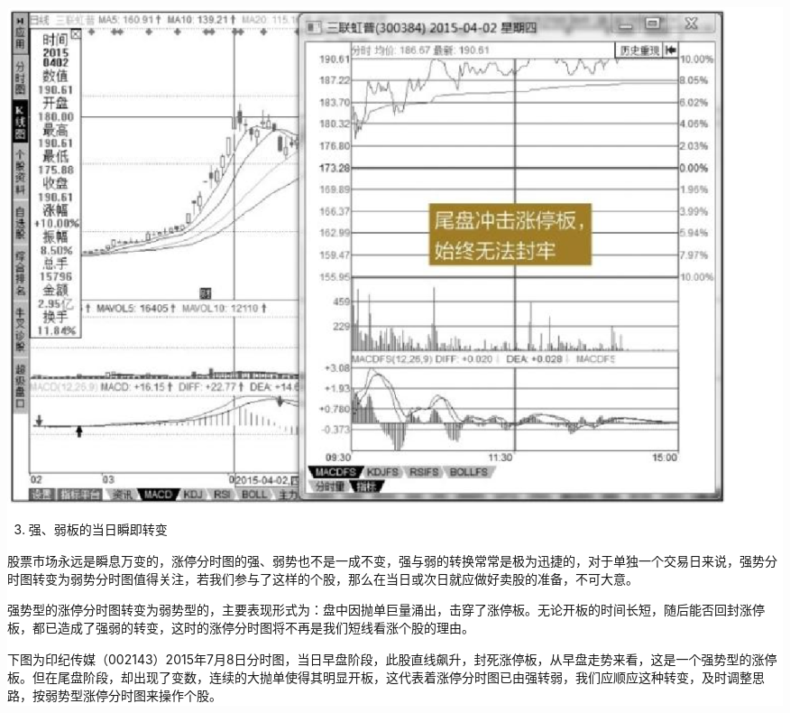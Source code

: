 ![image-20221112231747680](./images/image-20221112231747680.png)

3. 强、弱板的当日瞬即转变

股票市场永远是瞬息万变的，涨停分时图的强、弱势也不是一成不变，强与弱的转换常常是极为迅捷的，对于单独一个交易日来说，强势分时图转变为弱势分时图值得关注，若我们参与了这样的个股，那么在当日或次日就应做好卖股的准备，不可大意。

强势型的涨停分时图转变为弱势型的，主要表现形式为：盘中因抛单巨量涌出，击穿了涨停板。无论开板的时间长短，随后能否回封涨停板，都已造成了强弱的转变，这时的涨停分时图将不再是我们短线看涨个股的理由。

下图为印纪传媒（002143）2015年7月8日分时图，当日早盘阶段，此股直线飙升，封死涨停板，从早盘走势来看，这是一个强势型的涨停板。但在尾盘阶段，却出现了变数，连续的大抛单使得其明显开板，这代表着涨停分时图已由强转弱，我们应顺应这种转变，及时调整思路，按弱势型涨停分时图来操作个股。
